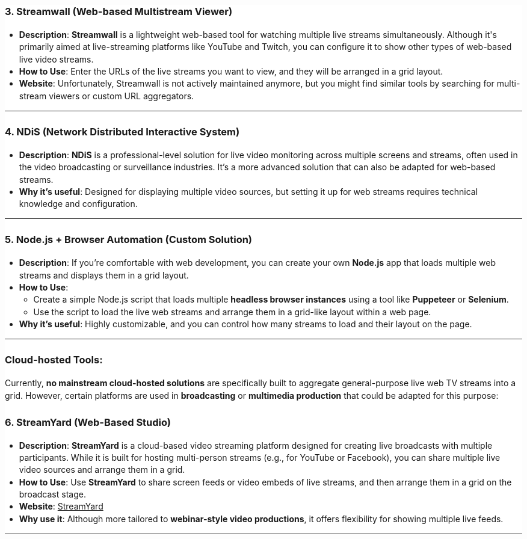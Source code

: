 
### 3. **Streamwall (Web-based Multistream Viewer)**
   - **Description**: **Streamwall** is a lightweight web-based tool for watching multiple live streams simultaneously. Although it's primarily aimed at live-streaming platforms like YouTube and Twitch, you can configure it to show other types of web-based live video streams.
   - **How to Use**: Enter the URLs of the live streams you want to view, and they will be arranged in a grid layout.
   - **Website**: Unfortunately, Streamwall is not actively maintained anymore, but you might find similar tools by searching for multi-stream viewers or custom URL aggregators.

---

### 4. **NDiS (Network Distributed Interactive System)**
   - **Description**: **NDiS** is a professional-level solution for live video monitoring across multiple screens and streams, often used in the video broadcasting or surveillance industries. It’s a more advanced solution that can also be adapted for web-based streams.
   - **Why it’s useful**: Designed for displaying multiple video sources, but setting it up for web streams requires technical knowledge and configuration.

---

### 5. **Node.js + Browser Automation (Custom Solution)**
   - **Description**: If you’re comfortable with web development, you can create your own **Node.js** app that loads multiple web streams and displays them in a grid layout.
   - **How to Use**: 
     - Create a simple Node.js script that loads multiple **headless browser instances** using a tool like **Puppeteer** or **Selenium**.
     - Use the script to load the live web streams and arrange them in a grid-like layout within a web page.
   - **Why it’s useful**: Highly customizable, and you can control how many streams to load and their layout on the page.

---

### Cloud-hosted Tools:

Currently, **no mainstream cloud-hosted solutions** are specifically built to aggregate general-purpose live web TV streams into a grid. However, certain platforms are used in **broadcasting** or **multimedia production** that could be adapted for this purpose:

### 6. **StreamYard (Web-Based Studio)**
   - **Description**: **StreamYard** is a cloud-based video streaming platform designed for creating live broadcasts with multiple participants. While it is built for hosting multi-person streams (e.g., for YouTube or Facebook), you can share multiple live video sources and arrange them in a grid.
   - **How to Use**: Use **StreamYard** to share screen feeds or video embeds of live streams, and then arrange them in a grid on the broadcast stage.
   - **Website**: [StreamYard](https://streamyard.com)
   - **Why use it**: Although more tailored to **webinar-style video productions**, it offers flexibility for showing multiple live feeds.

---
